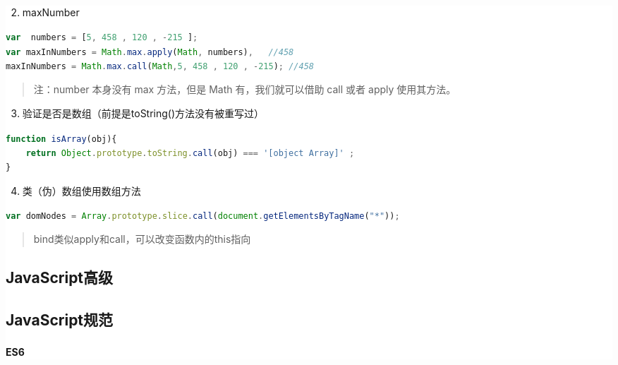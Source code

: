 2. maxNumber

```js
var  numbers = [5, 458 , 120 , -215 ];
var maxInNumbers = Math.max.apply(Math, numbers),   //458
maxInNumbers = Math.max.call(Math,5, 458 , 120 , -215); //458
```

> 注：number 本身没有 max 方法，但是 Math 有，我们就可以借助 call 或者 apply 使用其方法。

3. 验证是否是数组（前提是toString()方法没有被重写过） 

```js
function isArray(obj){
	return Object.prototype.toString.call(obj) === '[object Array]' ;
}
```

4. 类（伪）数组使用数组方法

```js
var domNodes = Array.prototype.slice.call(document.getElementsByTagName("*"));
```

> bind类似apply和call，可以改变函数内的this指向




## JavaScript高级


## JavaScript规范

#### ES6



